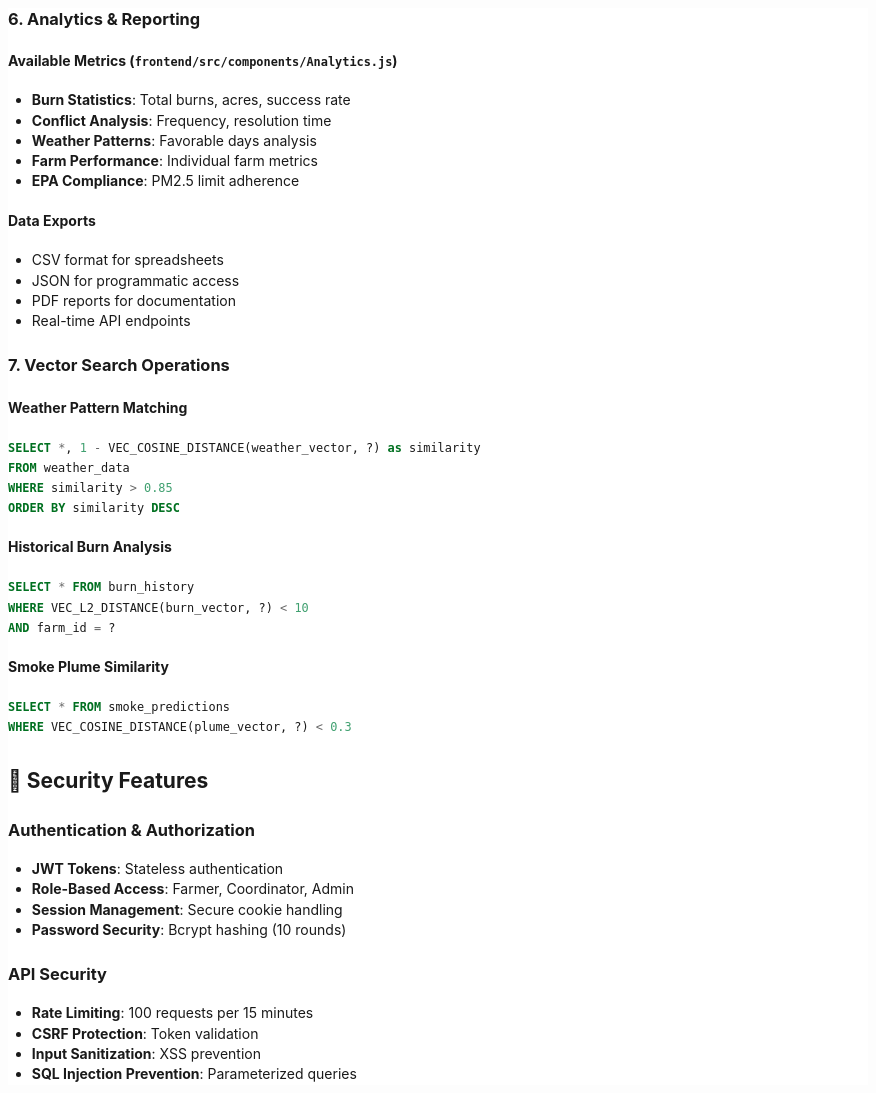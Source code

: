 ### 6. Analytics & Reporting

#### Available Metrics (`frontend/src/components/Analytics.js`)
- **Burn Statistics**: Total burns, acres, success rate
- **Conflict Analysis**: Frequency, resolution time
- **Weather Patterns**: Favorable days analysis
- **Farm Performance**: Individual farm metrics
- **EPA Compliance**: PM2.5 limit adherence

#### Data Exports
- CSV format for spreadsheets
- JSON for programmatic access
- PDF reports for documentation
- Real-time API endpoints

### 7. Vector Search Operations

#### Weather Pattern Matching
```sql
SELECT *, 1 - VEC_COSINE_DISTANCE(weather_vector, ?) as similarity
FROM weather_data
WHERE similarity > 0.85
ORDER BY similarity DESC
```

#### Historical Burn Analysis
```sql
SELECT * FROM burn_history
WHERE VEC_L2_DISTANCE(burn_vector, ?) < 10
AND farm_id = ?
```

#### Smoke Plume Similarity
```sql
SELECT * FROM smoke_predictions
WHERE VEC_COSINE_DISTANCE(plume_vector, ?) < 0.3
```

## 🔐 Security Features

### Authentication & Authorization
- **JWT Tokens**: Stateless authentication
- **Role-Based Access**: Farmer, Coordinator, Admin
- **Session Management**: Secure cookie handling
- **Password Security**: Bcrypt hashing (10 rounds)

### API Security
- **Rate Limiting**: 100 requests per 15 minutes
- **CSRF Protection**: Token validation
- **Input Sanitization**: XSS prevention
- **SQL Injection Prevention**: Parameterized queries
